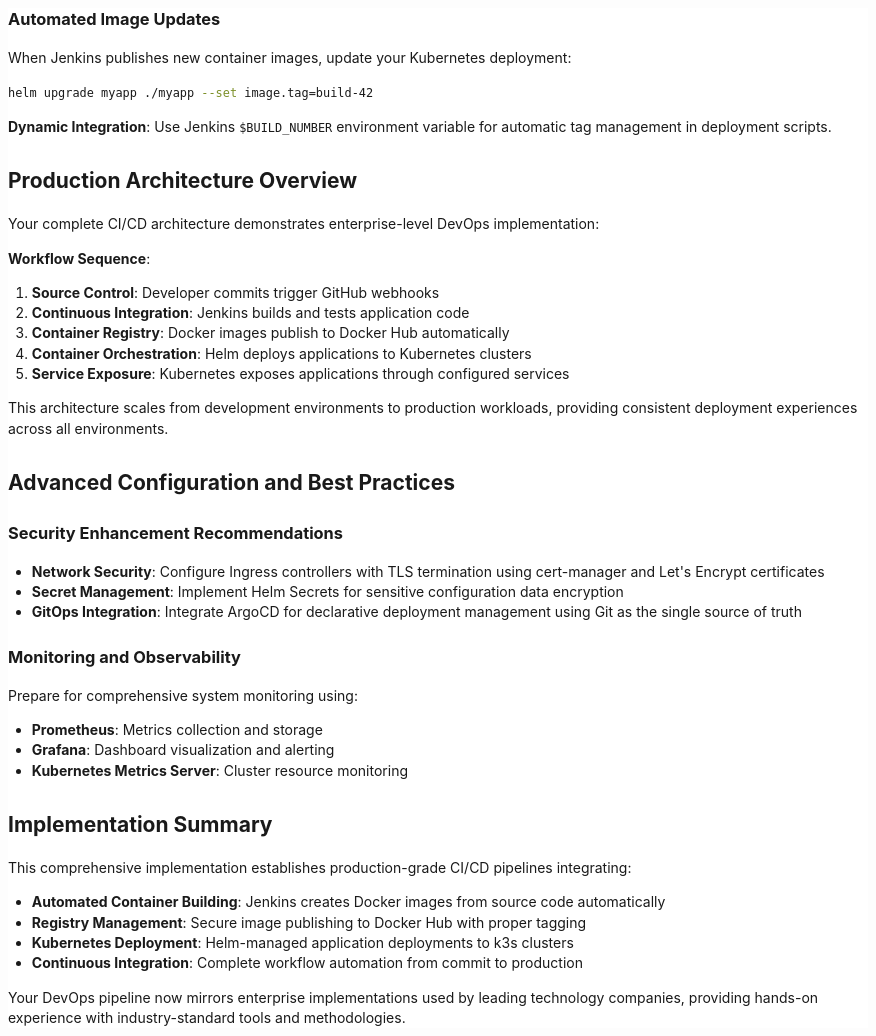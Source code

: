 ### Automated Image Updates

When Jenkins publishes new container images, update your Kubernetes deployment:

```bash
helm upgrade myapp ./myapp --set image.tag=build-42
```

**Dynamic Integration**: Use Jenkins `$BUILD_NUMBER` environment variable for automatic tag management in deployment scripts.

## Production Architecture Overview

Your complete CI/CD architecture demonstrates enterprise-level DevOps implementation:

**Workflow Sequence**:
1. **Source Control**: Developer commits trigger GitHub webhooks
2. **Continuous Integration**: Jenkins builds and tests application code  
3. **Container Registry**: Docker images publish to Docker Hub automatically
4. **Container Orchestration**: Helm deploys applications to Kubernetes clusters
5. **Service Exposure**: Kubernetes exposes applications through configured services

This architecture scales from development environments to production workloads, providing consistent deployment experiences across all environments.

## Advanced Configuration and Best Practices

### Security Enhancement Recommendations

- **Network Security**: Configure Ingress controllers with TLS termination using cert-manager and Let's Encrypt certificates
- **Secret Management**: Implement Helm Secrets for sensitive configuration data encryption
- **GitOps Integration**: Integrate ArgoCD for declarative deployment management using Git as the single source of truth

### Monitoring and Observability

Prepare for comprehensive system monitoring using:

- **Prometheus**: Metrics collection and storage
- **Grafana**: Dashboard visualization and alerting
- **Kubernetes Metrics Server**: Cluster resource monitoring

## Implementation Summary

This comprehensive implementation establishes production-grade CI/CD pipelines integrating:

- **Automated Container Building**: Jenkins creates Docker images from source code automatically
- **Registry Management**: Secure image publishing to Docker Hub with proper tagging
- **Kubernetes Deployment**: Helm-managed application deployments to k3s clusters  
- **Continuous Integration**: Complete workflow automation from commit to production

Your DevOps pipeline now mirrors enterprise implementations used by leading technology companies, providing hands-on experience with industry-standard tools and methodologies.
